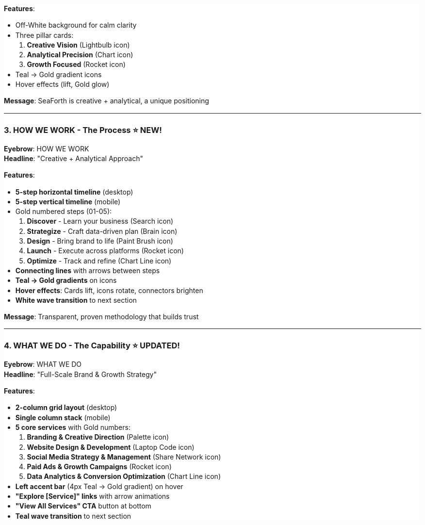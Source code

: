 **Features**:
- Off-White background for calm clarity
- Three pillar cards:
  1. **Creative Vision** (Lightbulb icon)
  2. **Analytical Precision** (Chart icon)
  3. **Growth Focused** (Rocket icon)
- Teal → Gold gradient icons
- Hover effects (lift, Gold glow)

**Message**: SeaForth is creative + analytical, a unique positioning

---

### **3. HOW WE WORK - The Process** ⭐ NEW!
**Eyebrow**: HOW WE WORK  
**Headline**: "Creative + Analytical Approach"

**Features**:
- **5-step horizontal timeline** (desktop)
- **5-step vertical timeline** (mobile)
- Gold numbered steps (01-05):
  1. **Discover** - Learn your business (Search icon)
  2. **Strategize** - Craft data-driven plan (Brain icon)
  3. **Design** - Bring brand to life (Paint Brush icon)
  4. **Launch** - Execute across platforms (Rocket icon)
  5. **Optimize** - Track and refine (Chart Line icon)
- **Connecting lines** with arrows between steps
- **Teal → Gold gradients** on icons
- **Hover effects**: Cards lift, icons rotate, connectors brighten
- **White wave transition** to next section

**Message**: Transparent, proven methodology that builds trust

---

### **4. WHAT WE DO - The Capability** ⭐ UPDATED!
**Eyebrow**: WHAT WE DO  
**Headline**: "Full-Scale Brand & Growth Strategy"

**Features**:
- **2-column grid layout** (desktop)
- **Single column stack** (mobile)
- **5 core services** with Gold numbers:
  1. **Branding & Creative Direction** (Palette icon)
  2. **Website Design & Development** (Laptop Code icon)
  3. **Social Media Strategy & Management** (Share Network icon)
  4. **Paid Ads & Growth Campaigns** (Rocket icon)
  5. **Data Analytics & Conversion Optimization** (Chart Line icon)
- **Left accent bar** (4px Teal → Gold gradient) on hover
- **"Explore [Service]" links** with arrow animations
- **"View All Services" CTA** button at bottom
- **Teal wave transition** to next section
